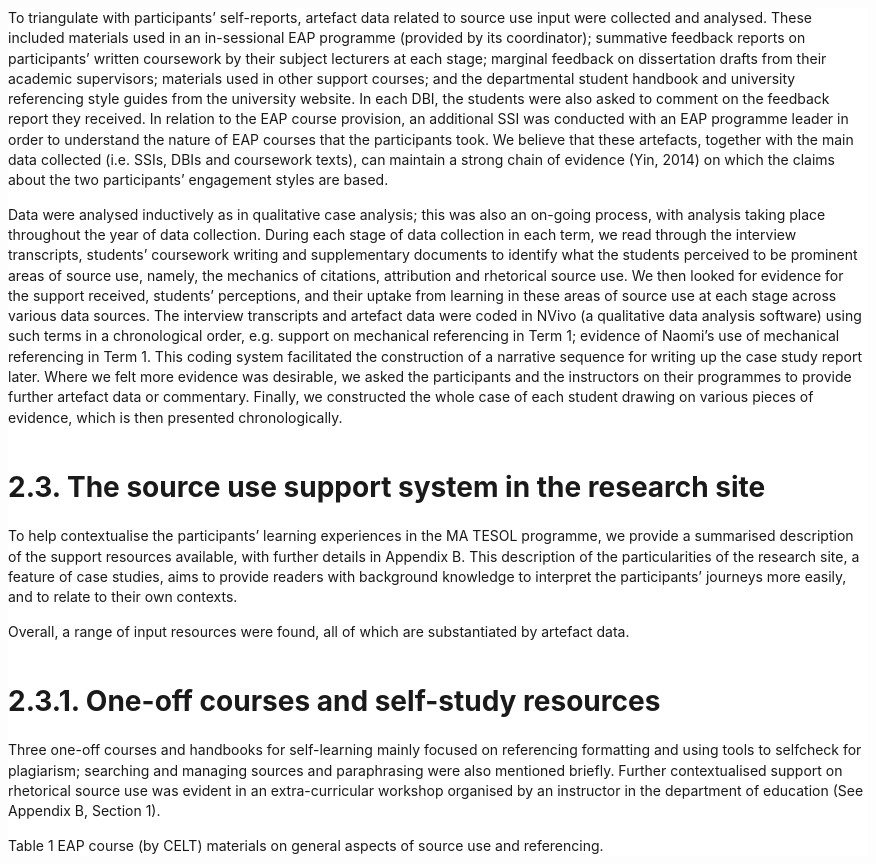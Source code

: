 To triangulate with participants’ self-reports, artefact data related to source use input were collected and analysed. These included materials used in an in-sessional EAP programme (provided by its coordinator); summative feedback reports on participants’ written coursework by their subject lecturers at each stage; marginal feedback on dissertation drafts from their academic supervisors; materials used in other support courses; and the departmental student handbook and university referencing style guides from the university website. In each DBI, the students were also asked to comment on the feedback report they received. In relation to the EAP course provision, an additional SSI was conducted with an EAP programme leader in order to understand the nature of EAP courses that the participants took. We believe that these artefacts, together with the main data collected (i.e. SSIs, DBIs and coursework texts), can maintain a strong chain of evidence (Yin, 2014) on which the claims about the two participants’ engagement styles are based.

Data were analysed inductively as in qualitative case analysis; this was also an on-going process, with analysis taking place throughout the year of data collection. During each stage of data collection in each term, we read through the interview transcripts, students’ coursework writing and supplementary documents to identify what the students perceived to be prominent areas of source use, namely, the mechanics of citations, attribution and rhetorical source use. We then looked for evidence for the support received, students’ perceptions, and their uptake from learning in these areas of source use at each stage across various data sources. The interview transcripts and artefact data were coded in NVivo (a qualitative data analysis software) using such terms in a chronological order, e.g. support on mechanical referencing in Term 1; evidence of Naomi’s use of mechanical referencing in Term 1. This coding system facilitated the construction of a narrative sequence for writing up the case study report later. Where we felt more evidence was desirable, we asked the participants and the instructors on their programmes to provide further artefact data or commentary. Finally, we constructed the whole case of each student drawing on various pieces of evidence, which is then presented chronologically.

# 2.3. The source use support system in the research site

To help contextualise the participants’ learning experiences in the MA TESOL programme, we provide a summarised description of the support resources available, with further details in Appendix B. This description of the particularities of the research site, a feature of case studies, aims to provide readers with background knowledge to interpret the participants’ journeys more easily, and to relate to their own contexts.

Overall, a range of input resources were found, all of which are substantiated by artefact data.

# 2.3.1. One-off courses and self-study resources

Three one-off courses and handbooks for self-learning mainly focused on referencing formatting and using tools to selfcheck for plagiarism; searching and managing sources and paraphrasing were also mentioned briefly. Further contextualised support on rhetorical source use was evident in an extra-curricular workshop organised by an instructor in the department of education (See Appendix B, Section 1).

Table 1 EAP course (by CELT) materials on general aspects of source use and referencing.   
